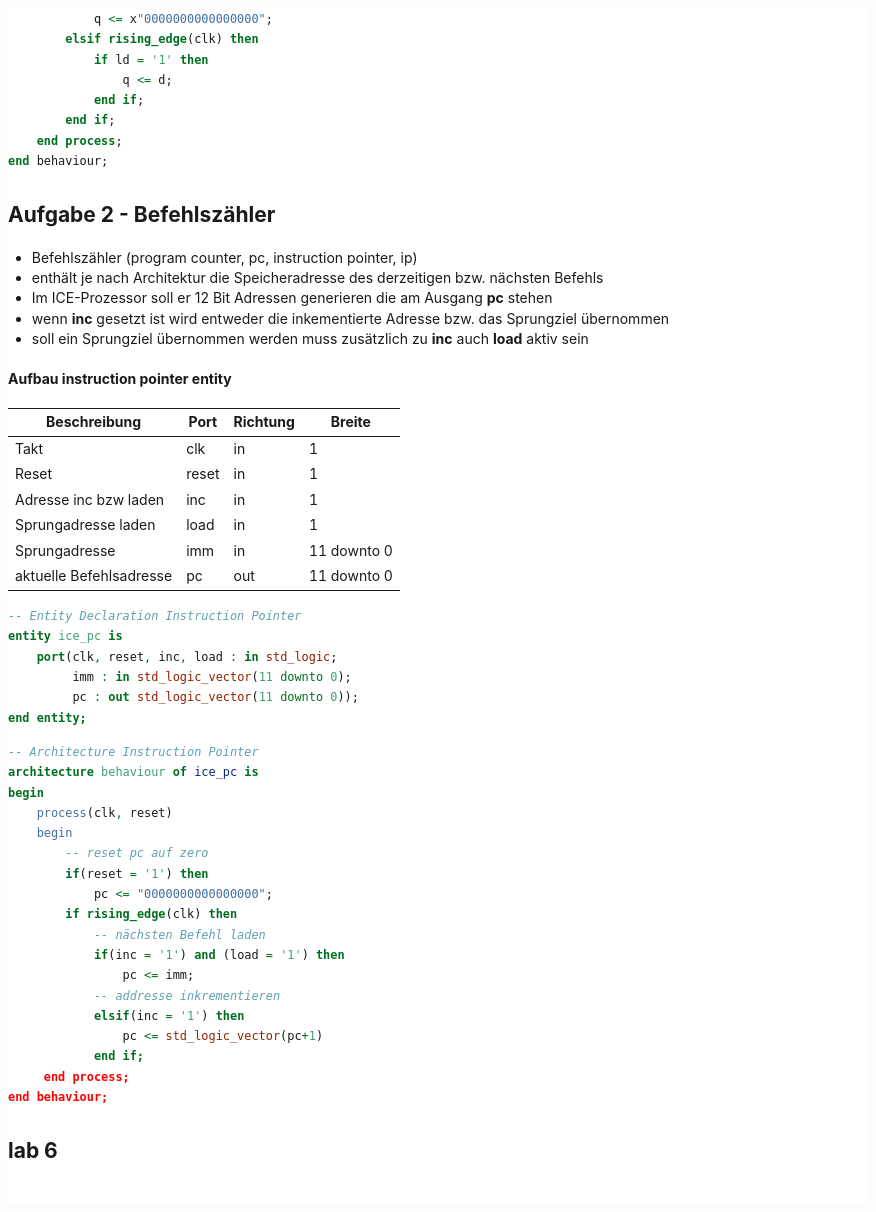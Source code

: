 ```vhdl
			q <= x"0000000000000000";
		elsif rising_edge(clk) then
        	if ld = '1' then
        		q <= d;
        	end if;
        end if;
    end process;
end behaviour;
```
## Aufgabe 2 - Befehlszähler
- Befehlszähler (program counter, pc, instruction pointer, ip)
- enthält je nach Architektur die Speicheradresse des derzeitigen bzw. nächsten Befehls
- Im ICE-Prozessor soll er 12 Bit Adressen generieren die am Ausgang **pc** stehen
- wenn **inc** gesetzt ist wird entweder die inkementierte Adresse bzw. das Sprungziel übernommen 
- soll ein Sprungziel übernommen werden muss zusätzlich zu **inc** auch **load** aktiv sein
#### Aufbau instruction pointer entity
|Beschreibung|Port|Richtung|Breite|
|----|----|----|----|
|Takt|clk|in|1|
|Reset|reset|in|1|
|Adresse inc bzw laden|inc|in|1|
|Sprungadresse laden|load|in|1|
|Sprungadresse|imm|in|11 downto 0|
|aktuelle Befehlsadresse|pc|out|11 downto 0|
```vhdl
-- Entity Declaration Instruction Pointer
entity ice_pc is
	port(clk, reset, inc, load : in std_logic;
		 imm : in std_logic_vector(11 downto 0);
		 pc : out std_logic_vector(11 downto 0));
end entity;
```
```vhdl
-- Architecture Instruction Pointer
architecture behaviour of ice_pc is
begin
	process(clk, reset)
	begin
		-- reset pc auf zero
		if(reset = '1') then
			pc <= "0000000000000000";
		if rising_edge(clk) then
			-- nächsten Befehl laden
			if(inc = '1') and (load = '1') then
				pc <= imm;
			-- addresse inkrementieren
			elsif(inc = '1') then
            	pc <= std_logic_vector(pc+1)
            end if;
     end process;
end behaviour;
```
lab 6
----


​			